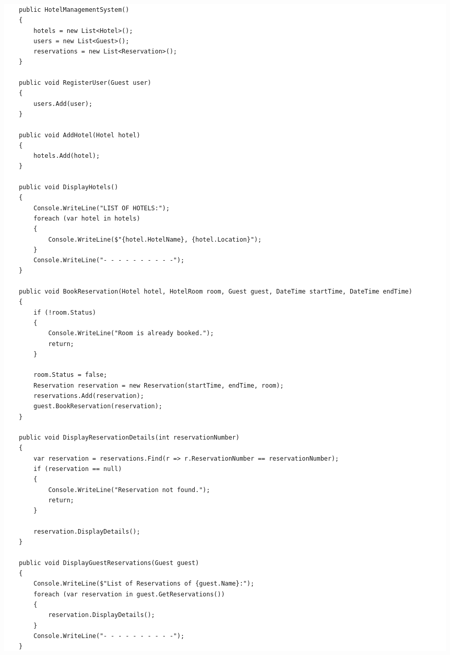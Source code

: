         public HotelManagementSystem()
        {
            hotels = new List<Hotel>();
            users = new List<Guest>();
            reservations = new List<Reservation>();
        }

        public void RegisterUser(Guest user)
        {
            users.Add(user);
        }

        public void AddHotel(Hotel hotel)
        {
            hotels.Add(hotel);
        }

        public void DisplayHotels()
        {
            Console.WriteLine("LIST OF HOTELS:");
            foreach (var hotel in hotels)
            {
                Console.WriteLine($"{hotel.HotelName}, {hotel.Location}");
            }
            Console.WriteLine("- - - - - - - - - -"); 
        }

        public void BookReservation(Hotel hotel, HotelRoom room, Guest guest, DateTime startTime, DateTime endTime)
        {
            if (!room.Status)
            {
                Console.WriteLine("Room is already booked.");
                return;
            }

            room.Status = false;
            Reservation reservation = new Reservation(startTime, endTime, room);
            reservations.Add(reservation);
            guest.BookReservation(reservation);
        }

        public void DisplayReservationDetails(int reservationNumber)
        {
            var reservation = reservations.Find(r => r.ReservationNumber == reservationNumber);
            if (reservation == null)
            {
                Console.WriteLine("Reservation not found.");
                return;
            }

            reservation.DisplayDetails();
        }

        public void DisplayGuestReservations(Guest guest)
        {
            Console.WriteLine($"List of Reservations of {guest.Name}:");
            foreach (var reservation in guest.GetReservations())
            {
                reservation.DisplayDetails();
            }
            Console.WriteLine("- - - - - - - - - -"); 
        }

